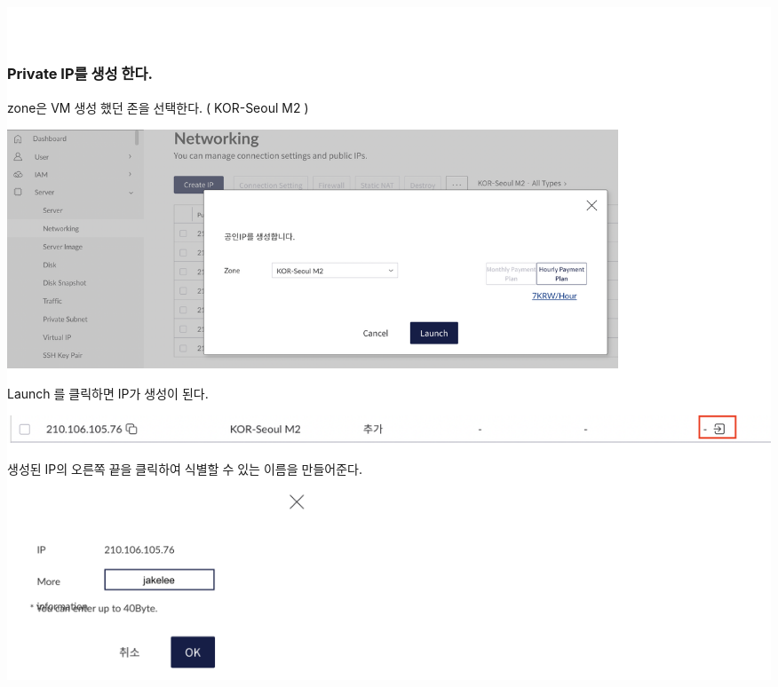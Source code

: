 <br/><br/>

### <a name='PrivateIP.'></a>Private IP를 생성 한다.
   
zone은  VM 생성 했던 존을 선택한다. ( KOR-Seoul M2 )

<img src="./assets/private_ip_create.png" style="width: 80%; height: auto;"/>

Launch 를 클릭하면 IP가 생성이 된다.  

![](./assets/private_ip_info.png)  

생성된 IP의 오른쪽 끝을 클릭하여 식별할 수 있는 이름을 만들어준다.

<img src="./assets/private_ip_more.png" style="width: 40%; height: auto;"/>
